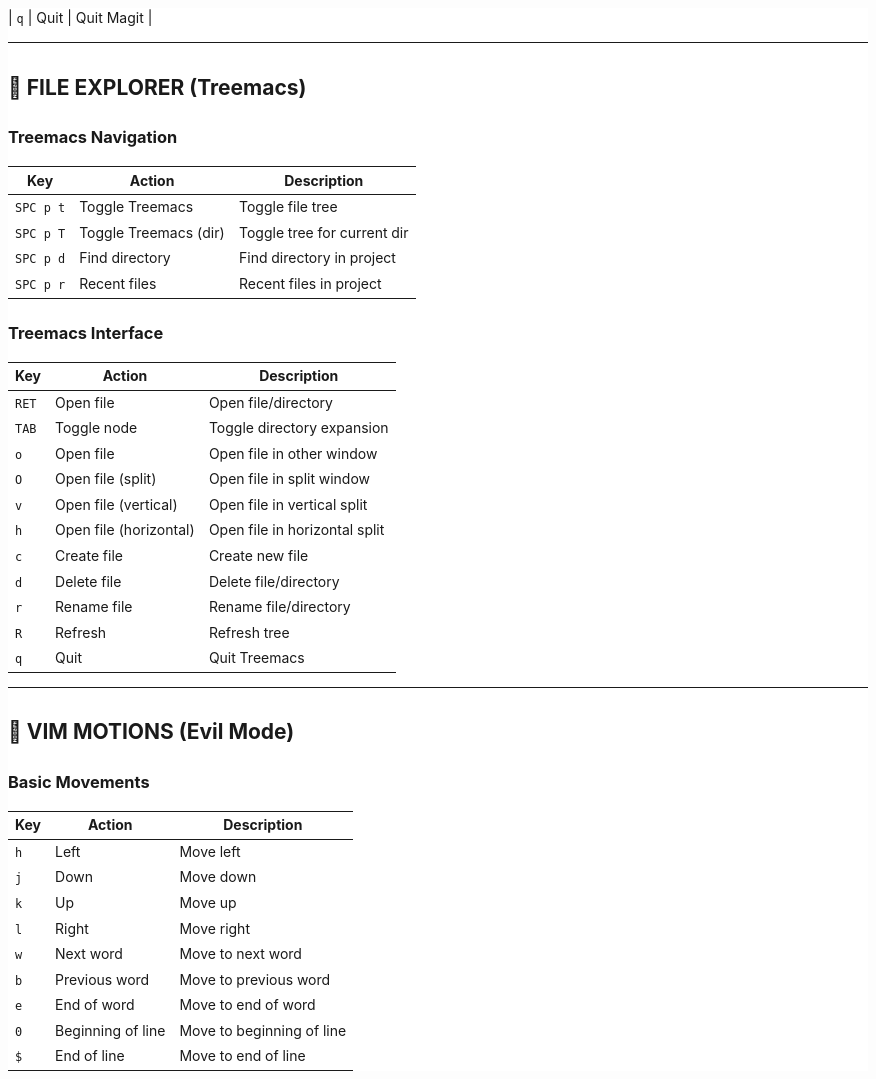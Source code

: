 | `q` | Quit | Quit Magit |

---

## 📁 **FILE EXPLORER (Treemacs)**

### Treemacs Navigation
| Key | Action | Description |
|-----|--------|-------------|
| `SPC p t` | Toggle Treemacs | Toggle file tree |
| `SPC p T` | Toggle Treemacs (dir) | Toggle tree for current dir |
| `SPC p d` | Find directory | Find directory in project |
| `SPC p r` | Recent files | Recent files in project |

### Treemacs Interface
| Key | Action | Description |
|-----|--------|-------------|
| `RET` | Open file | Open file/directory |
| `TAB` | Toggle node | Toggle directory expansion |
| `o` | Open file | Open file in other window |
| `O` | Open file (split) | Open file in split window |
| `v` | Open file (vertical) | Open file in vertical split |
| `h` | Open file (horizontal) | Open file in horizontal split |
| `c` | Create file | Create new file |
| `d` | Delete file | Delete file/directory |
| `r` | Rename file | Rename file/directory |
| `R` | Refresh | Refresh tree |
| `q` | Quit | Quit Treemacs |

---

## 🎯 **VIM MOTIONS (Evil Mode)**

### Basic Movements
| Key | Action | Description |
|-----|--------|-------------|
| `h` | Left | Move left |
| `j` | Down | Move down |
| `k` | Up | Move up |
| `l` | Right | Move right |
| `w` | Next word | Move to next word |
| `b` | Previous word | Move to previous word |
| `e` | End of word | Move to end of word |
| `0` | Beginning of line | Move to beginning of line |
| `$` | End of line | Move to end of line |